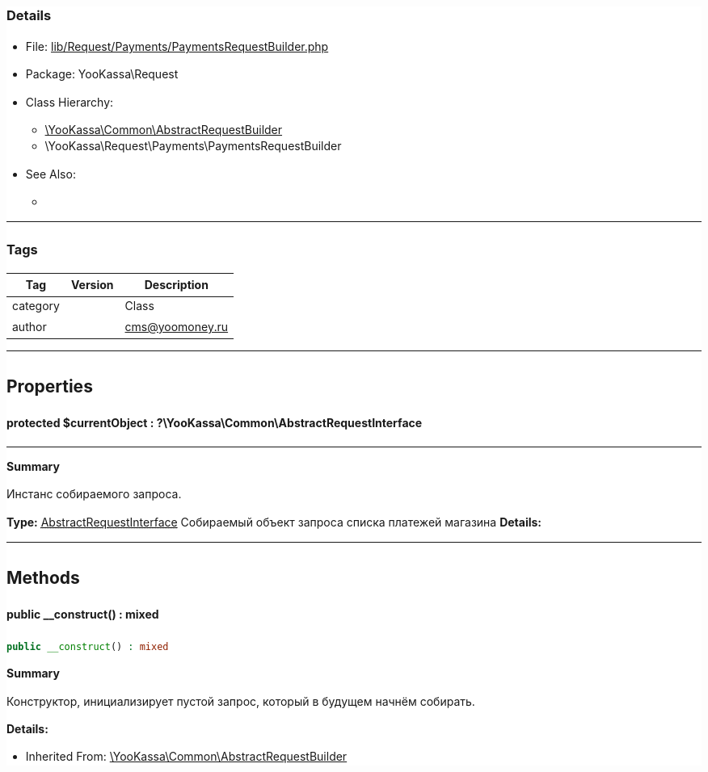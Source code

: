 ### Details
* File: [lib/Request/Payments/PaymentsRequestBuilder.php](../../lib/Request/Payments/PaymentsRequestBuilder.php)
* Package: YooKassa\Request
* Class Hierarchy: 
  * [\YooKassa\Common\AbstractRequestBuilder](../classes/YooKassa-Common-AbstractRequestBuilder.md)
  * \YooKassa\Request\Payments\PaymentsRequestBuilder

* See Also:
  * [](https://yookassa.ru/developers/api)

---
### Tags
| Tag | Version | Description |
| --- | ------- | ----------- |
| category |  | Class |
| author |  | cms@yoomoney.ru |

---
## Properties
<a name="property_currentObject"></a>
#### protected $currentObject : ?\YooKassa\Common\AbstractRequestInterface
---
**Summary**

Инстанс собираемого запроса.

**Type:** <a href="../?\YooKassa\Common\AbstractRequestInterface"><abbr title="?\YooKassa\Common\AbstractRequestInterface">AbstractRequestInterface</abbr></a>
Собираемый объект запроса списка платежей магазина
**Details:**



---
## Methods
<a name="method___construct" class="anchor"></a>
#### public __construct() : mixed

```php
public __construct() : mixed
```

**Summary**

Конструктор, инициализирует пустой запрос, который в будущем начнём собирать.

**Details:**
* Inherited From: [\YooKassa\Common\AbstractRequestBuilder](../classes/YooKassa-Common-AbstractRequestBuilder.md)
